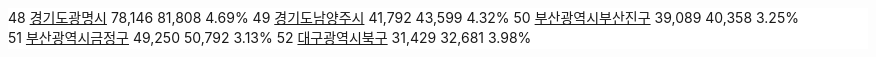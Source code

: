   <tr class="item">
    <td>48</td>
    <td><a href="/apt/경기도광명시">경기도광명시</a></td>
    <td>78,146</td>
    <td>81,808</td>
    <td>4.69%</td>
  </tr>

  <tr class="item">
    <td>49</td>
    <td><a href="/apt/경기도남양주시">경기도남양주시</a></td>
    <td>41,792</td>
    <td>43,599</td>
    <td>4.32%</td>
  </tr>

  <tr class="item">
    <td>50</td>
    <td><a href="/apt/부산광역시부산진구">부산광역시부산진구</a></td>
    <td>39,089</td>
    <td>40,358</td>
    <td>3.25%</td>
  </tr>

  <tr>
    <td colspan="5">
      <script async src="https://pagead2.googlesyndication.com/pagead/js/adsbygoogle.js?client=ca-pub-3485438051770037"
          crossorigin="anonymous"></script>
      <ins class="adsbygoogle"
          style="display:block; text-align:center;"
          data-ad-layout="in-article"
          data-ad-format="fluid"
          data-ad-client="ca-pub-3485438051770037"
          data-ad-slot="2046582130"></ins>
      <script>
          (adsbygoogle = window.adsbygoogle || []).push({});
      </script>
    </td>
  </tr>            
            
  <tr class="item">
    <td>51</td>
    <td><a href="/apt/부산광역시금정구">부산광역시금정구</a></td>
    <td>49,250</td>
    <td>50,792</td>
    <td>3.13%</td>
  </tr>

  <tr class="item">
    <td>52</td>
    <td><a href="/apt/대구광역시북구">대구광역시북구</a></td>
    <td>31,429</td>
    <td>32,681</td>
    <td>3.98%</td>
  </tr>
